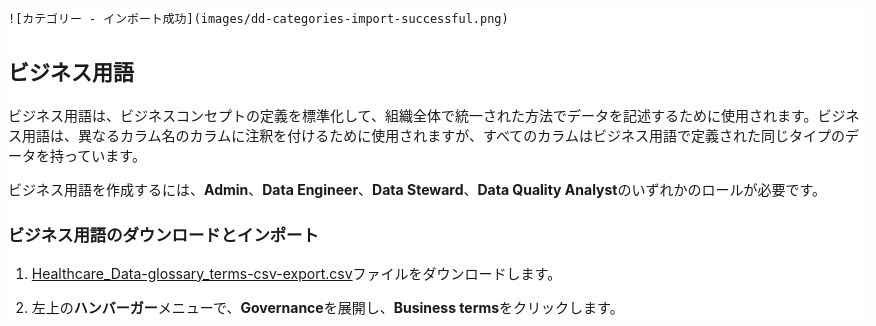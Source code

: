     ![カテゴリー - インポート成功](images/dd-categories-import-successful.png)

## ビジネス用語

ビジネス用語は、ビジネスコンセプトの定義を標準化して、組織全体で統一された方法でデータを記述するために使用されます。ビジネス用語は、異なるカラム名のカラムに注釈を付けるために使用されますが、すべてのカラムはビジネス用語で定義された同じタイプのデータを持っています。

ビジネス用語を作成するには、**Admin**、**Data Engineer**、**Data Steward**、**Data Quality Analyst**のいずれかのロールが必要です。

### ビジネス用語のダウンロードとインポート

1. [Healthcare_Data-glossary_terms-csv-export.csv](static/Healthcare_Data-glossary_terms-csv-export.csv)ファイルをダウンロードします。

1. 左上の**ハンバーガー**メニューで、**Governance**を展開し、**Business terms**をクリックします。
